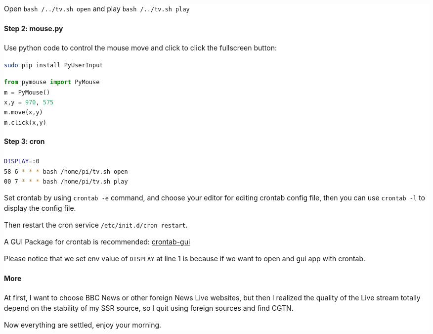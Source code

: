 
Open `bash /../tv.sh open` and play `bash /../tv.sh play`

#### Step 2: mouse.py

Use python code to control the mouse move and click to click the fullscreen button:

``` bash
sudo pip install PyUserInput
```

``` python
from pymouse import PyMouse
m = PyMouse()
x,y = 970, 575
m.move(x,y)
m.click(x,y)
```

#### Step 3: cron

``` bash
DISPLAY=:0
58 6 * * * bash /home/pi/tv.sh open 
00 7 * * * bash /home/pi/tv.sh play
```

Set crontab by using `crontab -e` command, and choose your editor for editing crontab config file, then you can use `crontab -l` to display the config file.

Then restart the cron service  `/etc/init.d/cron restart`.

A GUI Package for crontab is recommended: [crontab-gui](<https://github.com/alseambusher/crontab-ui>)

Please notice that we set env value of `DISPLAY` at line 1 is because if we want to open and gui app with crontab.

#### More

At first, I want to choose BBC News or other foreign News Live websites, but then I realized the quality of the Live stream totally depend on the stability of my SSR source, so I quit using foreign sources and find CGTN.

Now everything are settled, enjoy your morning.